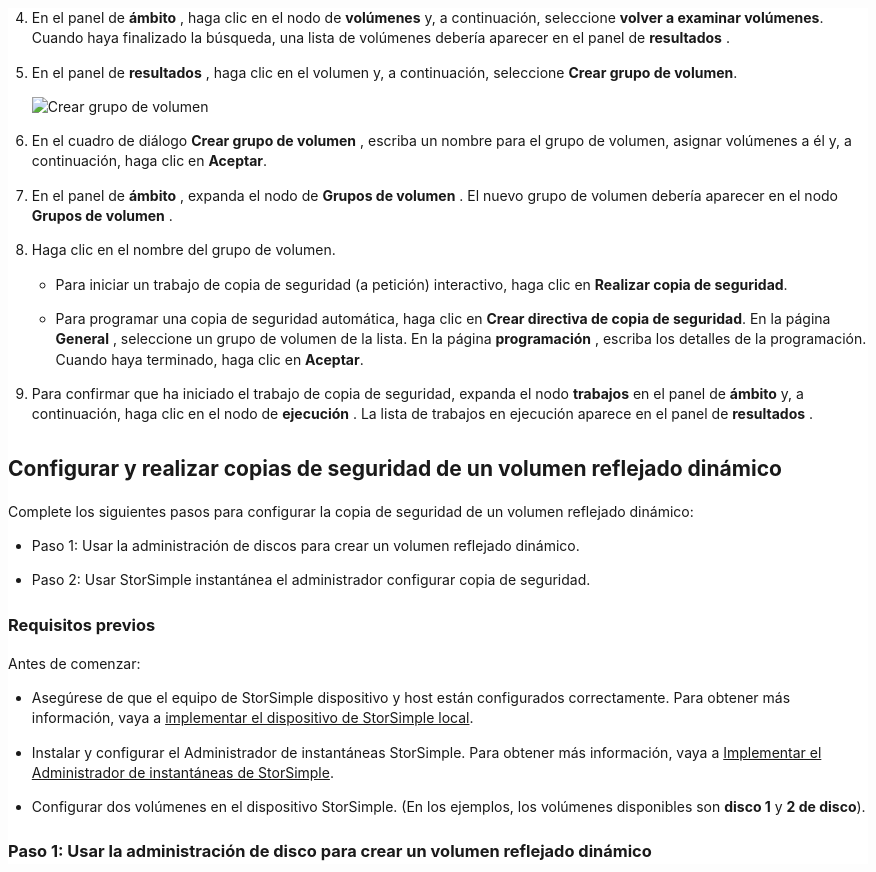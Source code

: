 4. En el panel de **ámbito** , haga clic en el nodo de **volúmenes** y, a continuación, seleccione **volver a examinar volúmenes**. Cuando haya finalizado la búsqueda, una lista de volúmenes debería aparecer en el panel de **resultados** . 

5. En el panel de **resultados** , haga clic en el volumen y, a continuación, seleccione **Crear grupo de volumen**. 

    ![Crear grupo de volumen](./media/storsimple-snapshot-manager-manage-volumes/HCS_SSM_Create_volume_group.png) 

6. En el cuadro de diálogo **Crear grupo de volumen** , escriba un nombre para el grupo de volumen, asignar volúmenes a él y, a continuación, haga clic en **Aceptar**.

7. En el panel de **ámbito** , expanda el nodo de **Grupos de volumen** . El nuevo grupo de volumen debería aparecer en el nodo **Grupos de volumen** . 

8. Haga clic en el nombre del grupo de volumen.

    - Para iniciar un trabajo de copia de seguridad (a petición) interactivo, haga clic en **Realizar copia de seguridad**. 

    - Para programar una copia de seguridad automática, haga clic en **Crear directiva de copia de seguridad**. En la página **General** , seleccione un grupo de volumen de la lista. En la página **programación** , escriba los detalles de la programación. Cuando haya terminado, haga clic en **Aceptar**. 

9. Para confirmar que ha iniciado el trabajo de copia de seguridad, expanda el nodo **trabajos** en el panel de **ámbito** y, a continuación, haga clic en el nodo de **ejecución** . La lista de trabajos en ejecución aparece en el panel de **resultados** . 

## <a name="configure-and-back-up-a-dynamic-mirrored-volume"></a>Configurar y realizar copias de seguridad de un volumen reflejado dinámico

Complete los siguientes pasos para configurar la copia de seguridad de un volumen reflejado dinámico:

- Paso 1: Usar la administración de discos para crear un volumen reflejado dinámico. 

- Paso 2: Usar StorSimple instantánea el administrador configurar copia de seguridad.

### <a name="prerequisites"></a>Requisitos previos

Antes de comenzar:

- Asegúrese de que el equipo de StorSimple dispositivo y host están configurados correctamente. Para obtener más información, vaya a [implementar el dispositivo de StorSimple local](storsimple-deployment-walkthrough-u2.md).

- Instalar y configurar el Administrador de instantáneas StorSimple. Para obtener más información, vaya a [Implementar el Administrador de instantáneas de StorSimple](storsimple-snapshot-manager-deployment.md).

- Configurar dos volúmenes en el dispositivo StorSimple. (En los ejemplos, los volúmenes disponibles son **disco 1** y **2 de disco**). 

### <a name="step-1-use-disk-management-to-create-a-dynamic-mirrored-volume"></a>Paso 1: Usar la administración de disco para crear un volumen reflejado dinámico
